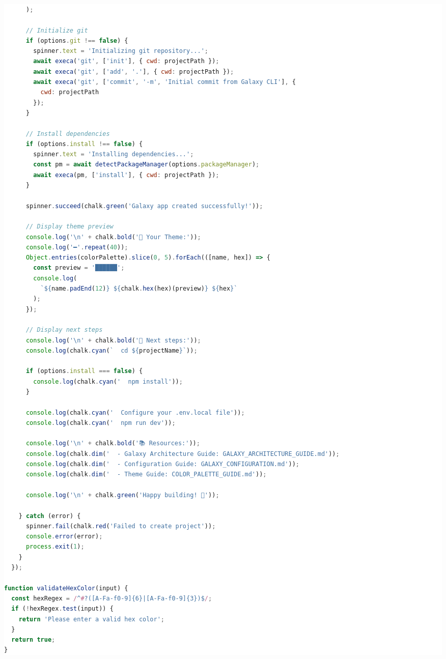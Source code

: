 ```javascript
      );

      // Initialize git
      if (options.git !== false) {
        spinner.text = 'Initializing git repository...';
        await execa('git', ['init'], { cwd: projectPath });
        await execa('git', ['add', '.'], { cwd: projectPath });
        await execa('git', ['commit', '-m', 'Initial commit from Galaxy CLI'], {
          cwd: projectPath
        });
      }

      // Install dependencies
      if (options.install !== false) {
        spinner.text = 'Installing dependencies...';
        const pm = await detectPackageManager(options.packageManager);
        await execa(pm, ['install'], { cwd: projectPath });
      }

      spinner.succeed(chalk.green('Galaxy app created successfully!'));

      // Display theme preview
      console.log('\n' + chalk.bold('🎨 Your Theme:'));
      console.log('━'.repeat(40));
      Object.entries(colorPalette).slice(0, 5).forEach(([name, hex]) => {
        const preview = '██████';
        console.log(
          `${name.padEnd(12)} ${chalk.hex(hex)(preview)} ${hex}`
        );
      });

      // Display next steps
      console.log('\n' + chalk.bold('🚀 Next steps:'));
      console.log(chalk.cyan(`  cd ${projectName}`));
      
      if (options.install === false) {
        console.log(chalk.cyan('  npm install'));
      }
      
      console.log(chalk.cyan('  Configure your .env.local file'));
      console.log(chalk.cyan('  npm run dev'));
      
      console.log('\n' + chalk.bold('📚 Resources:'));
      console.log(chalk.dim('  - Galaxy Architecture Guide: GALAXY_ARCHITECTURE_GUIDE.md'));
      console.log(chalk.dim('  - Configuration Guide: GALAXY_CONFIGURATION.md'));
      console.log(chalk.dim('  - Theme Guide: COLOR_PALETTE_GUIDE.md'));
      
      console.log('\n' + chalk.green('Happy building! 🌌'));

    } catch (error) {
      spinner.fail(chalk.red('Failed to create project'));
      console.error(error);
      process.exit(1);
    }
  });

function validateHexColor(input) {
  const hexRegex = /^#?([A-Fa-f0-9]{6}|[A-Fa-f0-9]{3})$/;
  if (!hexRegex.test(input)) {
    return 'Please enter a valid hex color';
  }
  return true;
}
```